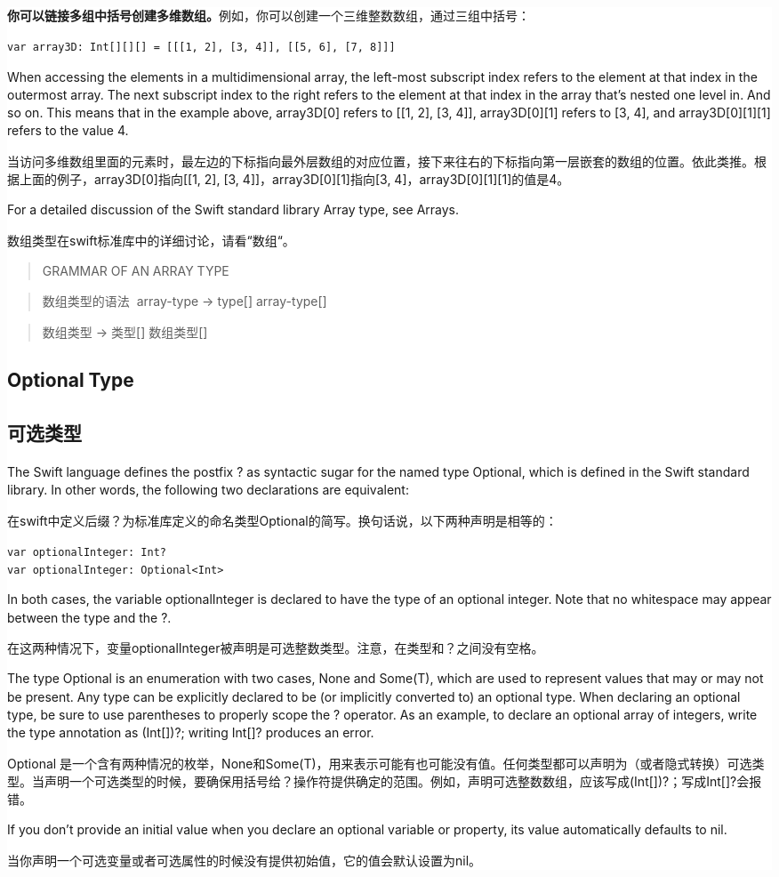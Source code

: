 
<b>你可以链接多组中括号创建多维数组。</b>例如，你可以创建一个三维整数数组，通过三组中括号： 

    var array3D: Int[][][] = [[[1, 2], [3, 4]], [[5, 6], [7, 8]]]

When accessing the elements in a multidimensional array, the left-most subscript index refers to the element at that index in the outermost array. The next subscript index to the right refers to the element at that index in the array that’s nested one level in. And so on. This means that in the example above, array3D[0] refers to [[1, 2], [3, 4]], array3D[0][1] refers to [3, 4], and array3D[0][1][1] refers to the value 4.
   
当访问多维数组里面的元素时，最左边的下标指向最外层数组的对应位置，接下来往右的下标指向第一层嵌套的数组的位置。依此类推。根据上面的例子，array3D[0]指向[[1, 2], [3, 4]]，array3D[0][1]指向[3, 4]，array3D[0][1][1]的值是4。

For a detailed discussion of the Swift standard library Array type, see Arrays.

数组类型在swift标准库中的详细讨论，请看“数组“。


> GRAMMAR OF AN ARRAY TYPE

> 数组类型的语法
‌
> array-type → type[]  array-type[]

> 数组类型 → 类型[]  数组类型[] 
     
     
## Optional Type   
## 可选类型

The Swift language defines the postfix ? as syntactic sugar for the named type Optional<T>, which is defined in the Swift standard library. In other words, the following two declarations are equivalent:

在swift中定义后缀？为标准库定义的命名类型Optional<T>的简写。换句话说，以下两种声明是相等的：
    
    var optionalInteger: Int?
    var optionalInteger: Optional<Int>


In both cases, the variable optionalInteger is declared to have the type of an optional integer. Note that no whitespace may appear between the type and the ?.

在这两种情况下，变量optionalInteger被声明是可选整数类型。注意，在类型和？之间没有空格。

The type Optional<T> is an enumeration with two cases, None and Some(T), which are used to represent values that may or may not be present. Any type can be explicitly declared to be (or implicitly converted to) an optional type. When declaring an optional type, be sure to use parentheses to properly scope the ? operator. As an example, to declare an optional array of integers, write the type annotation as (Int[])?; writing Int[]? produces an error.

Optional<T> 是一个含有两种情况的枚举，None和Some(T)，用来表示可能有也可能没有值。任何类型都可以声明为（或者隐式转换）可选类型。当声明一个可选类型的时候，要确保用括号给？操作符提供确定的范围。例如，声明可选整数数组，应该写成(Int[])?；写成Int[]?会报错。

If you don’t provide an initial value when you declare an optional variable or property, its value automatically defaults to nil.

当你声明一个可选变量或者可选属性的时候没有提供初始值，它的值会默认设置为nil。
